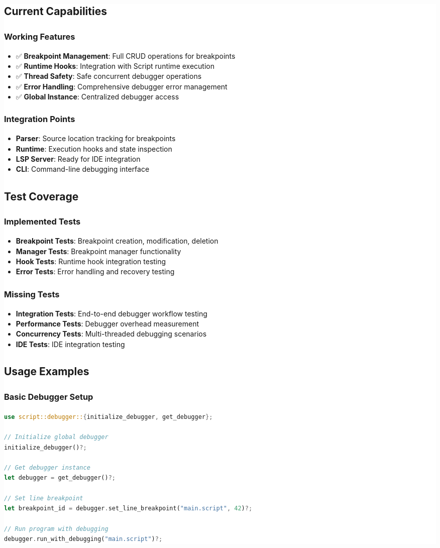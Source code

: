 ## Current Capabilities

### Working Features
- ✅ **Breakpoint Management**: Full CRUD operations for breakpoints
- ✅ **Runtime Hooks**: Integration with Script runtime execution
- ✅ **Thread Safety**: Safe concurrent debugger operations
- ✅ **Error Handling**: Comprehensive debugger error management
- ✅ **Global Instance**: Centralized debugger access

### Integration Points
- **Parser**: Source location tracking for breakpoints
- **Runtime**: Execution hooks and state inspection
- **LSP Server**: Ready for IDE integration
- **CLI**: Command-line debugging interface

## Test Coverage

### Implemented Tests
- **Breakpoint Tests**: Breakpoint creation, modification, deletion
- **Manager Tests**: Breakpoint manager functionality
- **Hook Tests**: Runtime hook integration testing
- **Error Tests**: Error handling and recovery testing

### Missing Tests
- **Integration Tests**: End-to-end debugger workflow testing
- **Performance Tests**: Debugger overhead measurement
- **Concurrency Tests**: Multi-threaded debugging scenarios
- **IDE Tests**: IDE integration testing

## Usage Examples

### Basic Debugger Setup
```rust
use script::debugger::{initialize_debugger, get_debugger};

// Initialize global debugger
initialize_debugger()?;

// Get debugger instance
let debugger = get_debugger()?;

// Set line breakpoint
let breakpoint_id = debugger.set_line_breakpoint("main.script", 42)?;

// Run program with debugging
debugger.run_with_debugging("main.script")?;
```
